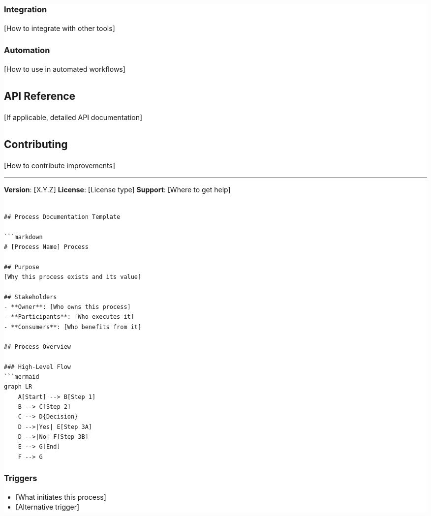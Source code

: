 ### Integration
[How to integrate with other tools]

### Automation
[How to use in automated workflows]

## API Reference
[If applicable, detailed API documentation]

## Contributing
[How to contribute improvements]

---

**Version**: [X.Y.Z]
**License**: [License type]
**Support**: [Where to get help]
```

## Process Documentation Template

```markdown
# [Process Name] Process

## Purpose
[Why this process exists and its value]

## Stakeholders
- **Owner**: [Who owns this process]
- **Participants**: [Who executes it]
- **Consumers**: [Who benefits from it]

## Process Overview

### High-Level Flow
```mermaid
graph LR
    A[Start] --> B[Step 1]
    B --> C[Step 2]
    C --> D{Decision}
    D -->|Yes| E[Step 3A]
    D -->|No| F[Step 3B]
    E --> G[End]
    F --> G
```

### Triggers
- [What initiates this process]
- [Alternative trigger]
